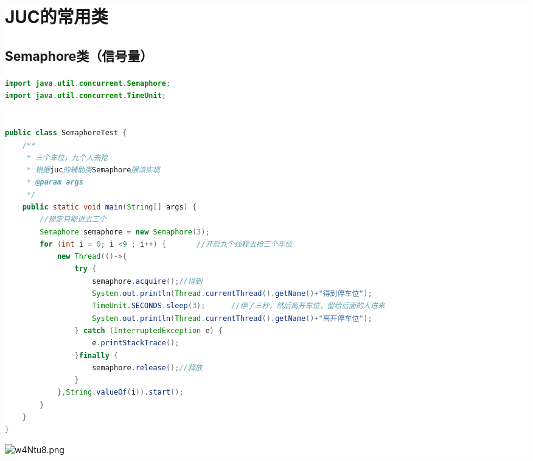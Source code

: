 




















# JUC的常用类

## **Semaphore类**（信号量）

```java
import java.util.concurrent.Semaphore;
import java.util.concurrent.TimeUnit;


public class SemaphoreTest {
    /**
     * 三个车位，九个人去抢
     * 根据juc的辅助类Semaphore限流实现
     * @param args
     */
    public static void main(String[] args) {
        //规定只能进去三个
        Semaphore semaphore = new Semaphore(3);
        for (int i = 0; i <9 ; i++) {       //开启九个线程去抢三个车位
            new Thread(()->{
                try {
                    semaphore.acquire();//得到
                    System.out.println(Thread.currentThread().getName()+"得到停车位");
                    TimeUnit.SECONDS.sleep(3);      //停了三秒，然后离开车位，留给后面的人进来
                    System.out.println(Thread.currentThread().getName()+"离开停车位");
                } catch (InterruptedException e) {
                    e.printStackTrace();
                }finally {
                    semaphore.release();//释放
                }
            },String.valueOf(i)).start();
        }
    }
}
```

![w4Ntu8.png](https://s1.ax1x.com/2020/09/18/w4Ntu8.png)
